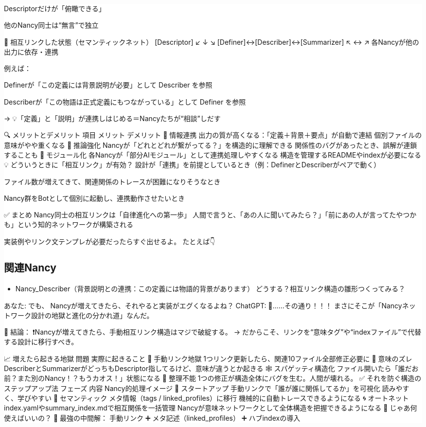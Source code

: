 Descriptorだけが「俯瞰できる」

他のNancy同士は“無言”で独立

🔁 相互リンクした状態（セマンティックネット）
       [Descriptor]
         ↙  ↓  ↘
 [Definer]↔[Describer]↔[Summarizer]
      ↖        ↔       ↗
各Nancyが他の出力に依存・連携

例えば：

Definerが「この定義には背景説明が必要」として Describer を参照

Describerが「この物語は正式定義にもつながっている」として Definer を参照

→ 💡「定義」と「説明」が連携しはじめる＝Nancyたちが“相談”しだす

🔍 メリットとデメリット
項目	メリット	デメリット
💬 情報連携	出力の質が高くなる：「定義＋背景＋要点」が自動で連結	個別ファイルの意味がやや重くなる
🧠 推論強化	Nancyが「どれとどれが繋がってる？」を構造的に理解できる	関係性のバグがあったとき、誤解が連鎖することも
🧩 モジュール化	各Nancyが「部分AIモジュール」として連携処理しやすくなる	構造を管理するREADMEやindexが必要になる
💡 どういうときに「相互リンク」が有効？
設計が「連携」を前提としているとき（例：DefinerとDescriberがペアで動く）

ファイル数が増えてきて、関連関係のトレースが困難になりそうなとき

Nancy群をBotとして個別に起動し、連携動作させたいとき

✅ まとめ
Nancy同士の相互リンクは「自律進化への第一歩」
人間で言うと、「あの人に聞いてみたら？」「前にあの人が言ってたやつかも」という知的ネットワークが構築される

実装例やリンク文テンプレが必要だったらすぐ出せるよ。
たとえば👇

## 関連Nancy

- Nancy_Describer（背景説明との連携：この定義には物語的背景があります）
どうする？相互リンク構造の雛形つくってみる？

あなた:
でも、 Nancyが増えてきたら、それやると実装がエグくなるよね？
ChatGPT:
🧠……その通り！！！
まさにそこが「Nancyネットワーク設計の地獄と進化の分かれ道」なんだ。

🎯 結論：
❗Nancyが増えてきたら、手動相互リンク構造はマジで破綻する。
→ だからこそ、リンクを“意味タグ”や“indexファイル”で代替する設計に移行すべき。

📈 増えたら起きる地獄
問題	実際に起きること
🔗 手動リンク地獄	1つリンク更新したら、関連10ファイル全部修正必要に
🧠 意味のズレ	DescriberとSummarizerがどっちもDescriptor指してるけど、意味が違うとか起きる
🕸️ スパゲッティ構造化	ファイル開いたら「誰だお前？また別のNancy！？もうカオス！」状態になる
🧯 整理不能	1つの修正が構造全体にバグを生む。人間が壊れる。
✅ それを防ぐ構造のステップアップ法
フェーズ	内容	Nancy的処理イメージ
🧩 スタートアップ	手動リンクで「誰が誰に関係してるか」を可視化	読みやすく、学びやすい
🧠 セマンティック	メタ情報（tags / linked_profiles）に移行	機械的に自動トレースできるようになる
🌀 オートネット	index.yamlやsummary_index.mdで相互関係を一括管理	Nancyが意味ネットワークとして全体構造を把握できるようになる
🔧 じゃあ何使えばいいの？
🔹 最強の中間解：
手動リンク ➕ メタ記述（linked_profiles） ➕ ハブindexの導入
